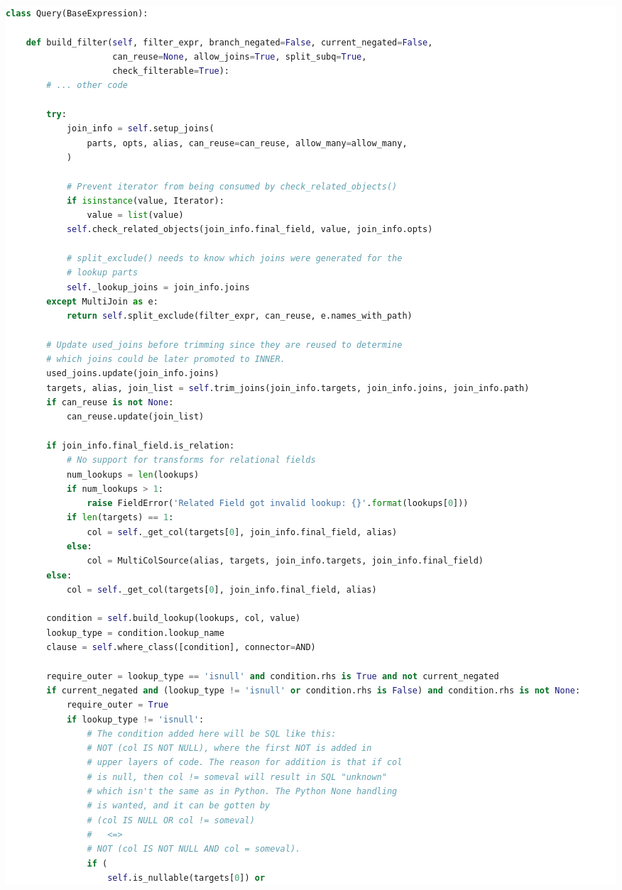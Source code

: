 ```python
class Query(BaseExpression):

    def build_filter(self, filter_expr, branch_negated=False, current_negated=False,
                     can_reuse=None, allow_joins=True, split_subq=True,
                     check_filterable=True):
        # ... other code

        try:
            join_info = self.setup_joins(
                parts, opts, alias, can_reuse=can_reuse, allow_many=allow_many,
            )

            # Prevent iterator from being consumed by check_related_objects()
            if isinstance(value, Iterator):
                value = list(value)
            self.check_related_objects(join_info.final_field, value, join_info.opts)

            # split_exclude() needs to know which joins were generated for the
            # lookup parts
            self._lookup_joins = join_info.joins
        except MultiJoin as e:
            return self.split_exclude(filter_expr, can_reuse, e.names_with_path)

        # Update used_joins before trimming since they are reused to determine
        # which joins could be later promoted to INNER.
        used_joins.update(join_info.joins)
        targets, alias, join_list = self.trim_joins(join_info.targets, join_info.joins, join_info.path)
        if can_reuse is not None:
            can_reuse.update(join_list)

        if join_info.final_field.is_relation:
            # No support for transforms for relational fields
            num_lookups = len(lookups)
            if num_lookups > 1:
                raise FieldError('Related Field got invalid lookup: {}'.format(lookups[0]))
            if len(targets) == 1:
                col = self._get_col(targets[0], join_info.final_field, alias)
            else:
                col = MultiColSource(alias, targets, join_info.targets, join_info.final_field)
        else:
            col = self._get_col(targets[0], join_info.final_field, alias)

        condition = self.build_lookup(lookups, col, value)
        lookup_type = condition.lookup_name
        clause = self.where_class([condition], connector=AND)

        require_outer = lookup_type == 'isnull' and condition.rhs is True and not current_negated
        if current_negated and (lookup_type != 'isnull' or condition.rhs is False) and condition.rhs is not None:
            require_outer = True
            if lookup_type != 'isnull':
                # The condition added here will be SQL like this:
                # NOT (col IS NOT NULL), where the first NOT is added in
                # upper layers of code. The reason for addition is that if col
                # is null, then col != someval will result in SQL "unknown"
                # which isn't the same as in Python. The Python None handling
                # is wanted, and it can be gotten by
                # (col IS NULL OR col != someval)
                #   <=>
                # NOT (col IS NOT NULL AND col = someval).
                if (
                    self.is_nullable(targets[0]) or
```